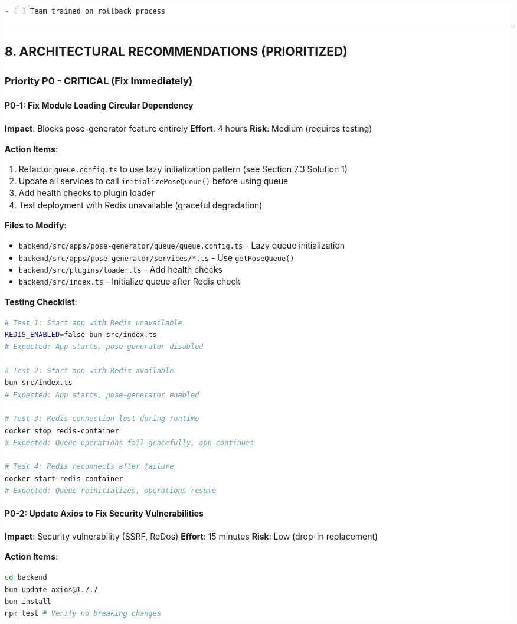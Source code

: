 ```markdown
- [ ] Team trained on rollback process
```

---

## 8. ARCHITECTURAL RECOMMENDATIONS (PRIORITIZED)

### Priority P0 - CRITICAL (Fix Immediately)

#### **P0-1: Fix Module Loading Circular Dependency**

**Impact**: Blocks pose-generator feature entirely
**Effort**: 4 hours
**Risk**: Medium (requires testing)

**Action Items**:
1. Refactor `queue.config.ts` to use lazy initialization pattern (see Section 7.3 Solution 1)
2. Update all services to call `initializePoseQueue()` before using queue
3. Add health checks to plugin loader
4. Test deployment with Redis unavailable (graceful degradation)

**Files to Modify**:
- `backend/src/apps/pose-generator/queue/queue.config.ts` - Lazy queue initialization
- `backend/src/apps/pose-generator/services/*.ts` - Use `getPoseQueue()`
- `backend/src/plugins/loader.ts` - Add health checks
- `backend/src/index.ts` - Initialize queue after Redis check

**Testing Checklist**:
```bash
# Test 1: Start app with Redis unavailable
REDIS_ENABLED=false bun src/index.ts
# Expected: App starts, pose-generator disabled

# Test 2: Start app with Redis available
bun src/index.ts
# Expected: App starts, pose-generator enabled

# Test 3: Redis connection lost during runtime
docker stop redis-container
# Expected: Queue operations fail gracefully, app continues

# Test 4: Redis reconnects after failure
docker start redis-container
# Expected: Queue reinitializes, operations resume
```

#### **P0-2: Update Axios to Fix Security Vulnerabilities**

**Impact**: Security vulnerability (SSRF, ReDos)
**Effort**: 15 minutes
**Risk**: Low (drop-in replacement)

**Action Items**:
```bash
cd backend
bun update axios@1.7.7
bun install
npm test # Verify no breaking changes
```
